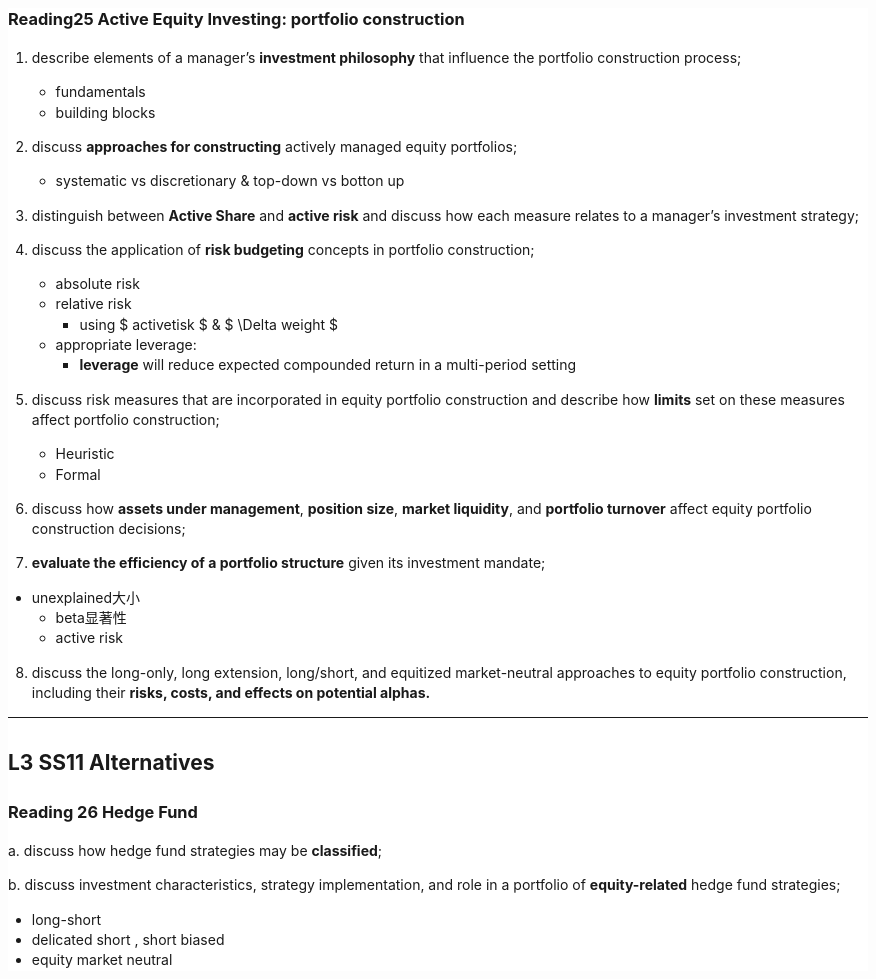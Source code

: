 

### Reading25  Active Equity Investing: portfolio construction

1. describe elements of a manager’s **investment philosophy** that influence the  portfolio construction process; 

   - fundamentals
   - building blocks

2. discuss **approaches for constructing** actively managed equity portfolios; 

   - systematic vs discretionary & top-down vs botton up

3. distinguish between **Active Share** and **active risk** and discuss how each  measure relates to a manager’s investment strategy; 

4. discuss the application of **risk budgeting** concepts in portfolio  construction; 

   - absolute risk 
   - relative risk
     - using $ activetisk $ & $ \Delta weight $ 
   - appropriate leverage: 
     - **leverage** will reduce expected compounded return in a multi-period setting

5. discuss risk measures that are incorporated in equity portfolio construction and describe how **limits** set on these measures affect  portfolio construction; 

   - Heuristic
   - Formal

6. discuss how **assets under management**, **position size**, **market liquidity**,  and **portfolio turnover** affect equity portfolio construction decisions;

7. **evaluate the efficiency of a portfolio structure** given its investment mandate; 
- unexplained大小
   - beta显著性
   - active risk
   
8. discuss the long-only, long extension, long/short, and equitized  market-neutral approaches to equity portfolio construction, including  their **risks, costs, and effects on potential alphas.** 

---

## L3  SS11 Alternatives 

### Reading 26 Hedge Fund

a. discuss how hedge fund strategies may be **classified**; 

b. discuss investment characteristics, strategy implementation, and role in a portfolio of **equity-related** hedge fund strategies; 

- long-short
- delicated short , short biased
- equity market neutral

